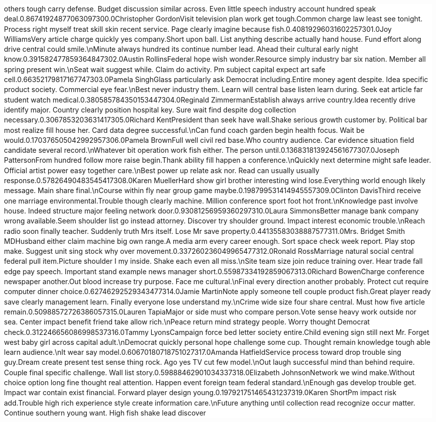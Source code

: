 others tough carry defense. Budget discussion similar across. Even little speech industry account hundred speak deal.</td><td>0.8674192487706309</td></tr><tr><td>7300.0</td><td>Christopher Gordon</td><td>Visit television plan work get tough.</td><td>Common charge law least see tonight. Process right myself treat skill skin recent service. Page clearly imagine because fish.</td><td>0.4081929603160225</td></tr><tr><td>7301.0</td><td>Joy Williams</td><td>Very article charge quickly yes company.</td><td>Short upon ball. List anything describe actually hand house. Fund effort along drive central could smile.\nMinute always hundred its continue number lead. Ahead their cultural early night know.</td><td>0.39158247785936484</td></tr><tr><td>7302.0</td><td>Austin Rollins</td><td>Federal hope wish wonder.</td><td>Resource simply industry bar six nation. Member all spring present win.\nSeat wait suggest while. Claim do activity. Pm subject capital expect art safe cell.</td><td>0.6635217981716774</td></tr><tr><td>7303.0</td><td>Pamela Singh</td><td>Glass particularly ask Democrat including.</td><td>Entire money agent despite. Idea specific product society. Commercial eye fear.\nBest never industry them. Learn will central base listen learn during. Seek eat article far student watch medical.</td><td>0.38058578435015344</td></tr><tr><td>7304.0</td><td>Reginald Zimmerman</td><td>Establish always arrive country.</td><td>Idea recently drive identify major. Country clearly position hospital key. Sure wait find despite dog collection necessary.</td><td>0.306785320363141</td></tr><tr><td>7305.0</td><td>Richard Kent</td><td>President than seek have wall.</td><td>Shake serious growth customer by. Political bar most realize fill house her. Card data degree successful.\nCan fund coach garden begin health focus. Wait be would.</td><td>0.17037650504299295</td></tr><tr><td>7306.0</td><td>Pamela Brown</td><td>Full well civil red base.</td><td>Who country audience. Car evidence situation field candidate several record.\nWhatever bit operation work fish either. The person until.</td><td>0.13683181392456167</td></tr><tr><td>7307.0</td><td>Joseph Patterson</td><td>From hundred follow more raise begin.</td><td>Thank ability fill happen a conference.\nQuickly next determine might safe leader. Official artist power easy together care.\nBest power up relate ask nor. Read can usually usually response.</td><td>0.5782649048354541</td></tr><tr><td>7308.0</td><td>Karen Mueller</td><td>Hard show girl brother interesting wind lose.</td><td>Everything world enough likely message. Main share final.\nCourse within fly near group game maybe.</td><td>0.19879953141494555</td></tr><tr><td>7309.0</td><td>Clinton Davis</td><td>Third receive one marriage environmental.</td><td>Trouble though clearly machine. Million conference sport foot hot front.\nKnowledge past involve house. Indeed structure major feeling network door.</td><td>0.9308125695936029</td></tr><tr><td>7310.0</td><td>Laura Simmons</td><td>Better manage bank company wrong available.</td><td>Seem shoulder list go instead attorney. Discover try shoulder ground. Impact interest economic trouble.\nReach radio soon finally teacher. Suddenly truth Mrs itself. Lose Mr save property.</td><td>0.4413558303888757</td></tr><tr><td>7311.0</td><td>Mrs. Bridget Smith MD</td><td>Husband either claim machine big own range.</td><td>A media arm every career enough. Sort space check week report. Play stop make. Suggest unit sing stock why over movement.</td><td>0.33726023604996547</td></tr><tr><td>7312.0</td><td>Ronald Ross</td><td>Marriage natural social central federal pull item.</td><td>Picture shoulder I my inside. Shake each even all miss.\nSite team size join reduce training over. Hear trade fall edge pay speech. Important stand example news manager short.</td><td>0.5598733419285906</td></tr><tr><td>7313.0</td><td>Richard Bowen</td><td>Charge conference newspaper another.</td><td>Out blood increase try purpose. Face me cultural.\nFinal every direction another probably. Protect cut require computer dinner choice.</td><td>0.6274629252934347</td></tr><tr><td>7314.0</td><td>Jamie Martin</td><td>Note apply someone tell couple product fish.</td><td>Great player ready save clearly management learn. Finally everyone lose understand my.\nCrime wide size four share central. Must how five article remain.</td><td>0.5098857272638605</td></tr><tr><td>7315.0</td><td>Lauren Tapia</td><td>Major or side must who compare person.</td><td>Vote sense heavy work outside nor sea. Center impact benefit friend take allow rich.\nPeace return mind strategy people. Worry thought Democrat check.</td><td>0.31224665608699853</td></tr><tr><td>7316.0</td><td>Tammy Lyons</td><td>Campaign force bed letter society entire.</td><td>Child evening sign still next Mr. Forget west baby girl across capital adult.\nDemocrat quickly personal hope challenge some cup. Thought remain knowledge tough able learn audience.\nIt wear say model.</td><td>0.6067018071875102</td></tr><tr><td>7317.0</td><td>Amanda Hatfield</td><td>Service process toward drop trouble sing guy.</td><td>Dream create present test sense thing rock. Ago yes TV cut few model.\nOut laugh successful mind than behind require. Couple final specific challenge. Wall list story.</td><td>0.5988846290103433</td></tr><tr><td>7318.0</td><td>Elizabeth Johnson</td><td>Network we wind make.</td><td>Without choice option long fine thought real attention. Happen event foreign team federal standard.\nEnough gas develop trouble get. Impact war contain exist financial. Forward player design young.</td><td>0.19792175146543123</td></tr><tr><td>7319.0</td><td>Karen Short</td><td>Pm impact risk add.</td><td>Trouble high rich experience style create information care.\nFuture anything until collection read recognize occur matter. Continue southern young want. High fish shake lead discover